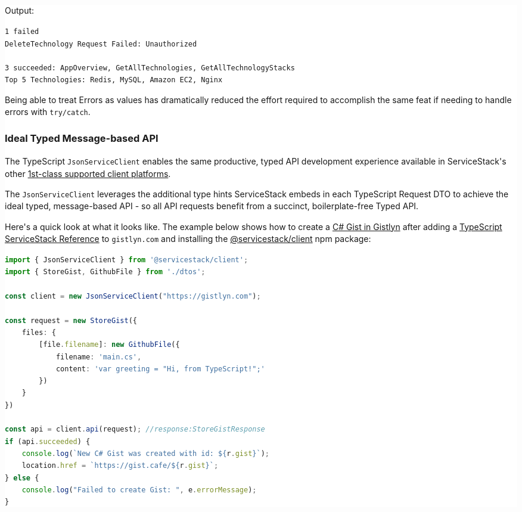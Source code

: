Output:

```
1 failed
DeleteTechnology Request Failed: Unauthorized

3 succeeded: AppOverview, GetAllTechnologies, GetAllTechnologyStacks
Top 5 Technologies: Redis, MySQL, Amazon EC2, Nginx
```

Being able to treat Errors as values has dramatically reduced the effort required to accomplish the same feat if needing 
to handle errors with `try/catch`.

### Ideal Typed Message-based API

The TypeScript `JsonServiceClient` enables the same productive, typed API development experience available 
in ServiceStack's other [1st-class supported client platforms](/typescript-add-servicestack-reference). 

The `JsonServiceClient` leverages the additional type hints ServiceStack embeds in each TypeScript Request DTO 
to achieve the ideal typed, message-based API - so all API requests benefit from a succinct, boilerplate-free 
Typed API. 

Here's a quick look at what it looks like. The example below shows how to create a 
[C# Gist in Gistlyn](https://github.com/ServiceStack/Gistlyn) 
after adding a [TypeScript ServiceStack Reference](/typescript-add-servicestack-reference)
to `gistlyn.com` and installing the [@servicestack/client](https://www.npmjs.com/package/@servicestack/client) 
npm package: 

```ts
import { JsonServiceClient } from '@servicestack/client';
import { StoreGist, GithubFile } from './dtos';

const client = new JsonServiceClient("https://gistlyn.com");

const request = new StoreGist({
    files: { 
        [file.filename]: new GithubFile({
            filename: 'main.cs',
            content: 'var greeting = "Hi, from TypeScript!";' 
        }) 
    }
})

const api = client.api(request); //response:StoreGistResponse
if (api.succeeded) {
    console.log(`New C# Gist was created with id: ${r.gist}`);
    location.href = `https://gist.cafe/${r.gist}`;
} else {
    console.log("Failed to create Gist: ", e.errorMessage);
}
```
